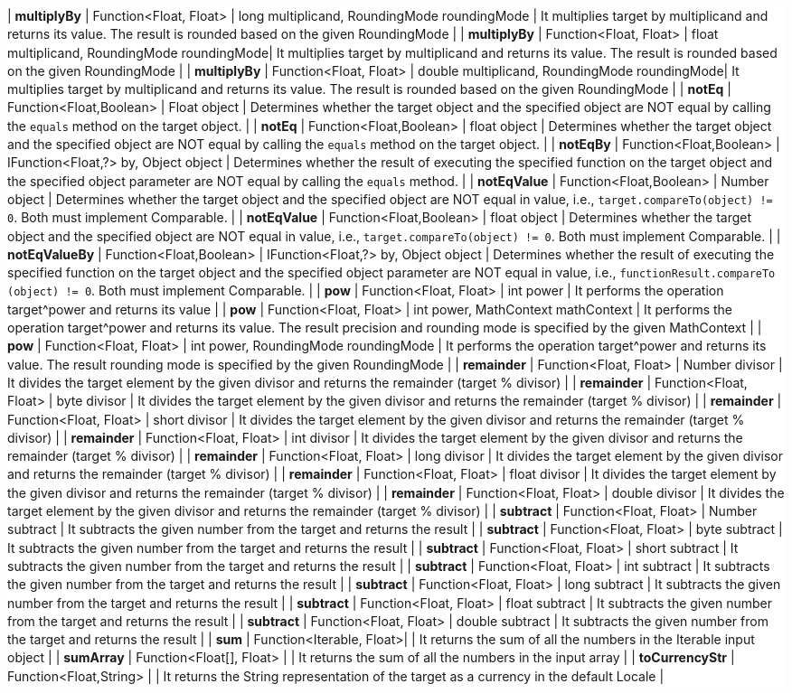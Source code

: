 | **multiplyBy**     | Function<Float, Float>         | long multiplicand, RoundingMode roundingMode | It multiplies target by multiplicand and returns its value. The result is rounded based on the given RoundingMode |
| **multiplyBy**     | Function<Float, Float>         | float multiplicand, RoundingMode roundingMode| It multiplies target by multiplicand and returns its value. The result is rounded based on the given RoundingMode |
| **multiplyBy**     | Function<Float, Float>         | double multiplicand, RoundingMode roundingMode| It multiplies target by multiplicand and returns its value. The result is rounded based on the given RoundingMode |
| **notEq**          | Function<Float,Boolean>        | Float object                              | Determines whether the target object and the specified object are NOT equal by calling the `equals` method on the target object. |
| **notEq**          | Function<Float,Boolean>        | float object                              | Determines whether the target object and the specified object are NOT equal by calling the `equals` method on the target object. |
| **notEqBy**        | Function<Float,Boolean>        | IFunction<Float,?> by, Object object      | Determines whether the result of executing the specified function on the target object and the specified object parameter are NOT equal by calling the `equals` method. |
| **notEqValue**     | Function<Float,Boolean>        | Number object                             | Determines whether the target object and the specified object are NOT equal in value, i.e., `target.compareTo(object) != 0`. Both must implement Comparable. |
| **notEqValue**     | Function<Float,Boolean>        | float object                              | Determines whether the target object and the specified object are NOT equal in value, i.e., `target.compareTo(object) != 0`. Both must implement Comparable. |
| **notEqValueBy**   | Function<Float,Boolean>        | IFunction<Float,?> by, Object object      | Determines whether the result of executing the specified function on the target object and the specified object parameter are NOT equal in value, i.e., `functionResult.compareTo(object) != 0`. Both must implement Comparable. |
| **pow**            | Function<Float, Float>         | int power                                 | It performs the operation target^power and returns its value |
| **pow**            | Function<Float, Float>         | int power, MathContext mathContext        | It performs the operation target^power and returns its value. The result precision and rounding mode is specified by the given MathContext |
| **pow**            | Function<Float, Float>         | int power, RoundingMode roundingMode      | It performs the operation target^power and returns its value. The result rounding mode is specified by the given RoundingMode |
| **remainder**      | Function<Float, Float>         | Number divisor                            | It divides the target element by the given divisor and returns the remainder (target % divisor) |
| **remainder**      | Function<Float, Float>         | byte divisor                              | It divides the target element by the given divisor and returns the remainder (target % divisor) |
| **remainder**      | Function<Float, Float>         | short divisor                             | It divides the target element by the given divisor and returns the remainder (target % divisor) |
| **remainder**      | Function<Float, Float>         | int divisor                               | It divides the target element by the given divisor and returns the remainder (target % divisor) |
| **remainder**      | Function<Float, Float>         | long divisor                              | It divides the target element by the given divisor and returns the remainder (target % divisor) |
| **remainder**      | Function<Float, Float>         | float divisor                             | It divides the target element by the given divisor and returns the remainder (target % divisor) |
| **remainder**      | Function<Float, Float>         | double divisor                            | It divides the target element by the given divisor and returns the remainder (target % divisor) |
| **subtract**       | Function<Float, Float>         | Number subtract                           | It subtracts the given number from the target and returns the result |
| **subtract**       | Function<Float, Float>         | byte subtract                             | It subtracts the given number from the target and returns the result |
| **subtract**       | Function<Float, Float>         | short subtract                            | It subtracts the given number from the target and returns the result |
| **subtract**       | Function<Float, Float>         | int subtract                              | It subtracts the given number from the target and returns the result |
| **subtract**       | Function<Float, Float>         | long subtract                             | It subtracts the given number from the target and returns the result |
| **subtract**       | Function<Float, Float>         | float subtract                            | It subtracts the given number from the target and returns the result |
| **subtract**       | Function<Float, Float>         | double subtract                           | It subtracts the given number from the target and returns the result |
| **sum**            | Function<Iterable<Float>, Float>|                                           | It returns the sum of all the numbers in the Iterable input object |
| **sumArray**       | Function<Float[], Float>       |                                           | It returns the sum of all the numbers in the input array |
| **toCurrencyStr**  | Function<Float,String>         |                                           | It returns the String representation of the target as a currency in the default Locale |